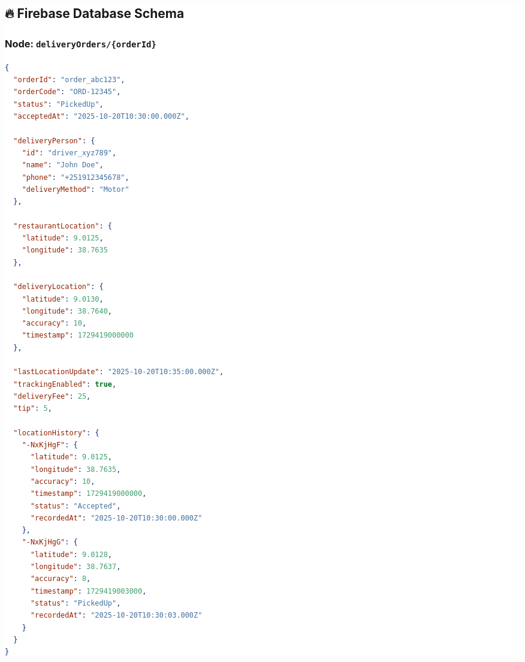 
## 🔥 Firebase Database Schema

### Node: `deliveryOrders/{orderId}`

```json
{
  "orderId": "order_abc123",
  "orderCode": "ORD-12345",
  "status": "PickedUp",
  "acceptedAt": "2025-10-20T10:30:00.000Z",
  
  "deliveryPerson": {
    "id": "driver_xyz789",
    "name": "John Doe",
    "phone": "+251912345678",
    "deliveryMethod": "Motor"
  },
  
  "restaurantLocation": {
    "latitude": 9.0125,
    "longitude": 38.7635
  },
  
  "deliveryLocation": {
    "latitude": 9.0130,
    "longitude": 38.7640,
    "accuracy": 10,
    "timestamp": 1729419000000
  },
  
  "lastLocationUpdate": "2025-10-20T10:35:00.000Z",
  "trackingEnabled": true,
  "deliveryFee": 25,
  "tip": 5,
  
  "locationHistory": {
    "-NxKjHgF": {
      "latitude": 9.0125,
      "longitude": 38.7635,
      "accuracy": 10,
      "timestamp": 1729419000000,
      "status": "Accepted",
      "recordedAt": "2025-10-20T10:30:00.000Z"
    },
    "-NxKjHgG": {
      "latitude": 9.0128,
      "longitude": 38.7637,
      "accuracy": 8,
      "timestamp": 1729419003000,
      "status": "PickedUp",
      "recordedAt": "2025-10-20T10:30:03.000Z"
    }
  }
}
```
